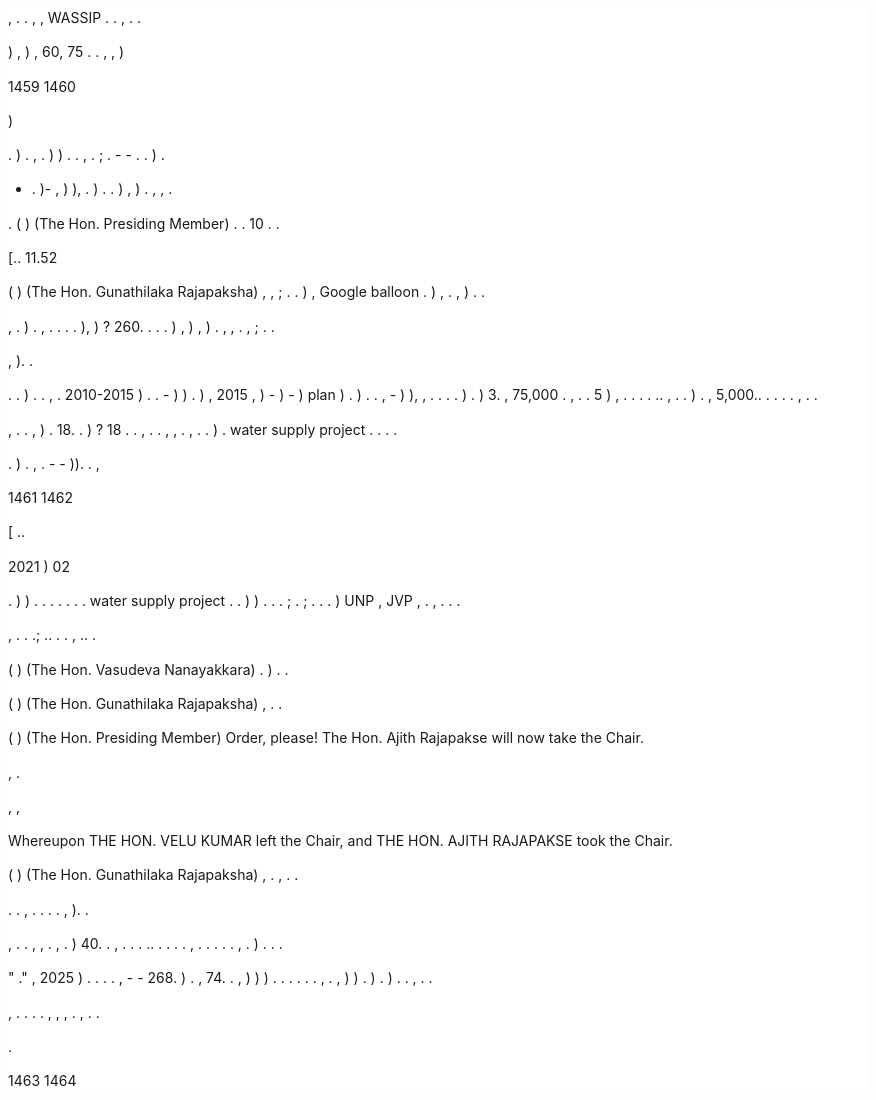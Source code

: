 , . . , , WASSIP . . , . .

) , ) , 60, 75 . . , , )

1459 1460

)

. ) . , . ) ) . . , . ; . - - . . ) .

- . )- , ) ), . ) . . ) , ) . , , .

. ( ) (The Hon. Presiding Member) . . 10 . .

[.. 11.52

( ) (The Hon. Gunathilaka Rajapaksha) , , ; . . ) , Google balloon . ) , . , ) . .

, . ) . , . . . . ), ) ? 260. . . . ) , ) , ) . , , . , ; . .

, ). .

. . ) . . , . 2010-2015 ) . . - ) ) . ) , 2015 , ) - ) - ) plan ) . ) . . , - ) ), , . . . . ) . ) 3. , 75,000 . , . . 5 ) , . . . . .. , . . ) . , 5,000.. . . . . , . .

, . . , ) . 18. . ) ? 18 . . , . . , , . , . . ) . water supply project . . . .

. ) . , . - - )). . ,

1461 1462

[ ..

2021 ) 02

. ) ) . . . . . . . water supply project . . ) ) . . . ; . ; . . . ) UNP , JVP , . , . . .

, . . .; .. . . , .. .

( ) (The Hon. Vasudeva Nanayakkara) . ) . .

( ) (The Hon. Gunathilaka Rajapaksha) , . .

( ) (The Hon. Presiding Member) Order, please! The Hon. Ajith Rajapakse will now take the Chair.

, .

, ,

Whereupon THE HON. VELU KUMAR left the Chair, and THE HON. AJITH RAJAPAKSE took the Chair.

( ) (The Hon. Gunathilaka Rajapaksha) , . , . .

. . , . . . . , ). .

, . . , , . , . ) 40. . , . . . .. . . . . , . . . . . , . ) . . .

" ." , 2025 ) . . . . , - - 268. ) . , 74. . , ) ) ) . . . . . . , . , ) ) . ) . ) . . , . .

, . . . . , , , . , . .

.

1463 1464
